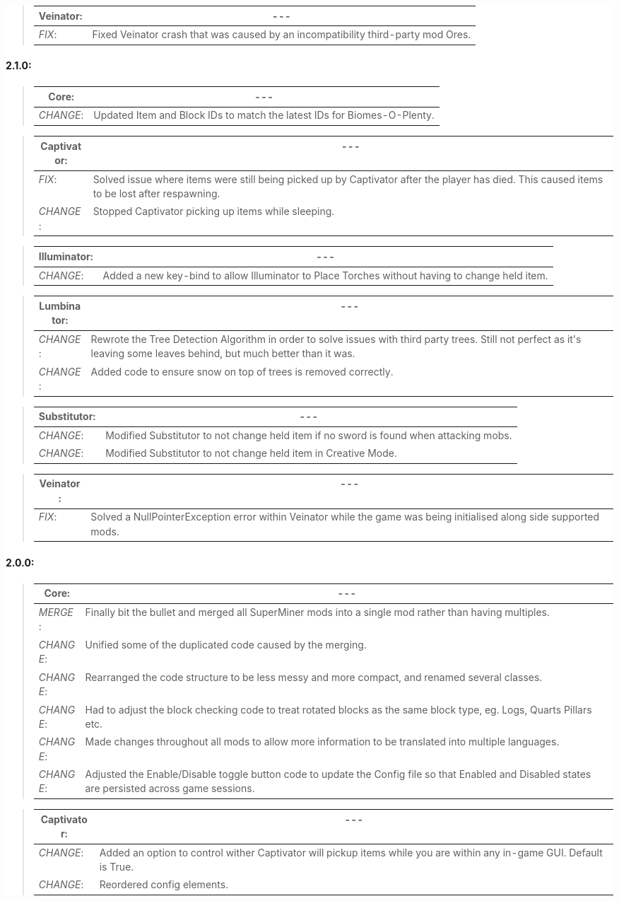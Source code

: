 > | Veinator: | ---
> | --- | ---
> | _FIX_: | Fixed Veinator crash that was caused by an incompatibility third-party mod Ores.

#### **2.1.0:**
> | Core: | ---
> | --- | ---
> | _CHANGE_: | Updated Item and Block IDs to match the latest IDs for Biomes-O-Plenty.

> | Captivator: | ---
> | --- | ---
> | _FIX_: | Solved issue where items were still being picked up by Captivator after the player has died.  This caused items to be lost after respawning.
> | _CHANGE_: | Stopped Captivator picking up items while sleeping.

> | Illuminator: | ---
> | --- | ---
> | _CHANGE_: | Added a new key-bind to allow Illuminator to Place Torches without having to change held item.

> | Lumbinator: | ---
> | --- | ---
> | _CHANGE_: | Rewrote the Tree Detection Algorithm in order to solve issues with third party trees.  Still not perfect as it's leaving some leaves behind, but much better than it was.
> | _CHANGE_: | Added code to ensure snow on top of trees is removed correctly.

> | Substitutor: | ---
> | --- | ---
> | _CHANGE_: | Modified Substitutor to not change held item if no sword is found when attacking mobs.
> | _CHANGE_: | Modified Substitutor to not change held item in Creative Mode.

> | Veinator: | ---
> | --- | ---
> | _FIX_: | Solved a NullPointerException error within Veinator while the game was being initialised along side supported mods.

#### **2.0.0:**
> | Core: | ---
> | --- | ---
> | _MERGE_: | Finally bit the bullet and merged all SuperMiner mods into a single mod rather than having multiples.
> | _CHANGE_: | Unified some of the duplicated code caused by the merging.
> | _CHANGE_: | Rearranged the code structure to be less messy and more compact, and renamed several classes.
> | _CHANGE_: | Had to adjust the block checking code to treat rotated blocks as the same block type, eg. Logs, Quarts Pillars etc.
> | _CHANGE_: | Made changes throughout all mods to allow more information to be translated into multiple languages.
> | _CHANGE_: | Adjusted the Enable/Disable toggle button code to update the Config file so that Enabled and Disabled states are persisted across game sessions. |

> | Captivator: | ---
> | --- | ---
> | _CHANGE_: | Added an option to control wither Captivator will pickup items while you are within any in-game GUI.  Default is True.
> | _CHANGE_: | Reordered config elements.
